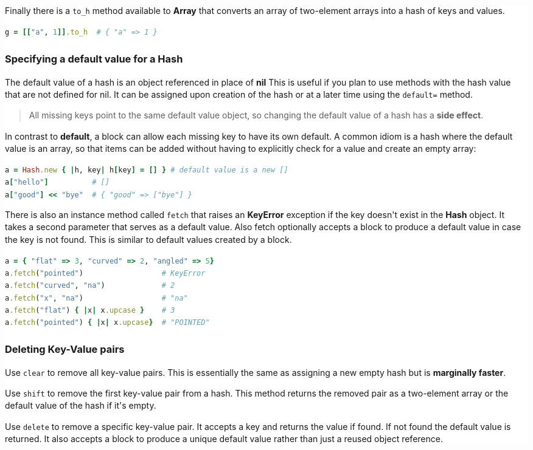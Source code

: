 Finally there is a `to_h` method available to **Array** that converts an
array of two-element arrays into a hash of keys and values.

```ruby
g = [["a", 1]].to_h  # { "a" => 1 }
```


### Specifying a default value for a Hash

The default value of a hash is an object referenced in place of **nil**
This is useful if you plan to use methods with the hash value that are not
defined for nil. It can be assigned upon creation of the hash or at a later
time using the `default=` method.

> All missing keys point to the same default value object, so changing the
> default value of a hash has a **side effect**.

In contrast to **default**, a block can allow each missing key to have
its own default. A common idiom is a hash where the default value is an array,
so that items can be added without having to explicitly check for a value and
create an empty array:

```ruby
a = Hash.new { |h, key| h[key] = [] } # default value is a new []
a["hello"]          # []
a["good"] << "bye"  # { "good" => ["bye"] }
```

There is also an instance method called `fetch` that raises an **KeyError**
exception if the key doesn't exist in the **Hash** object. It takes a
second parameter that serves as a default value. Also fetch optionally
accepts a block to produce a default value in case the key is not found.
This is similar to default values created by a block.

```ruby
а = { "flat" => 3, "curved" => 2, "angled" => 5}
a.fetch("pointed")                  # KeyError
a.fetch("curved", "na")             # 2
a.fetch("x", "na")                  # "na"
a.fetch("flat") { |x| x.upcase }    # 3
a.fetch("pointed") { |x| x.upcase}  # "POINTED"
```

### Deleting Key-Value pairs

Use `clear` to remove all key-value pairs. This is essentially the same
as assigning a new empty hash but is **marginally faster**.

Use `shift` to remove the first key-value pair from a hash. This method
returns the removed pair as a two-element array or the default value of
the hash if it's empty.

Use `delete` to remove a specific key-value pair. It accepts a key and
returns the value if found. If not found the default value is returned.
It also accepts a block to produce a unique default value rather than
just a reused object reference.
